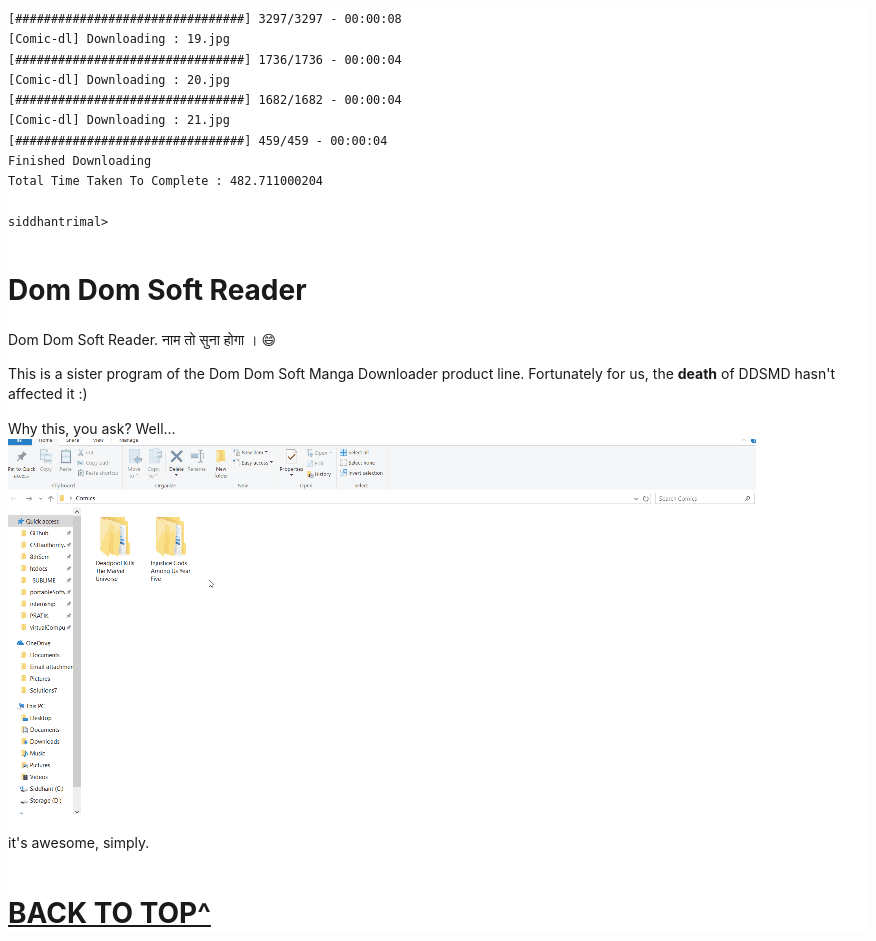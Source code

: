 ```
[################################] 3297/3297 - 00:00:08
[Comic-dl] Downloading : 19.jpg
[################################] 1736/1736 - 00:00:04
[Comic-dl] Downloading : 20.jpg
[################################] 1682/1682 - 00:00:04
[Comic-dl] Downloading : 21.jpg
[################################] 459/459 - 00:00:04
Finished Downloading
Total Time Taken To Complete : 482.711000204

siddhantrimal>
```


# Dom Dom Soft Reader

Dom Dom Soft Reader. नाम तो सुना होगा । :smile:

This is a sister program of the Dom Dom Soft Manga Downloader product line. Fortunately for us, the __death__ of DDSMD hasn't affected it :)

Why this, you ask? Well...
![](DDSMR.gif)

it's awesome, simply.


# [BACK TO TOP^][4]


[1]: https://github.com/Xonshiz/comic-dl
[2]: https://github.com/Xonshiz/comic-dl/blob/master/Supported_Sites.md
[3]: https://nodejs.org/en/
[4]: #downloading-manga-and-comics

[15]: #installation-1-2-3
[151]: #get-these
[152]: #do-this
[16]: #took-a-great-dump
[17]: #a-typical-walkthrough-would-be
[19]: #dom-dom-soft-reader